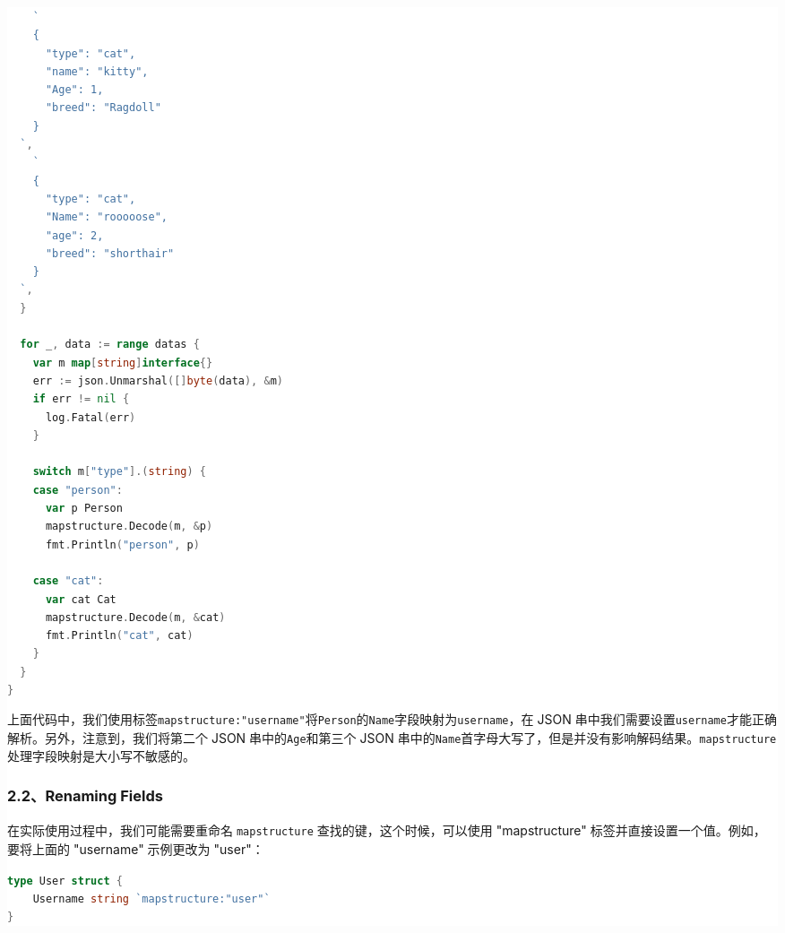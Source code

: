 ```go
    `
    {
      "type": "cat",
      "name": "kitty",
      "Age": 1,
      "breed": "Ragdoll"
    }
  `,
    `
    {
      "type": "cat",
      "Name": "rooooose",
      "age": 2,
      "breed": "shorthair"
    }
  `,
  }

  for _, data := range datas {
    var m map[string]interface{}
    err := json.Unmarshal([]byte(data), &m)
    if err != nil {
      log.Fatal(err)
    }

    switch m["type"].(string) {
    case "person":
      var p Person
      mapstructure.Decode(m, &p)
      fmt.Println("person", p)

    case "cat":
      var cat Cat
      mapstructure.Decode(m, &cat)
      fmt.Println("cat", cat)
    }
  }
}
```

上面代码中，我们使用标签`mapstructure:"username"`将`Person`的`Name`字段映射为`username`，在 JSON 串中我们需要设置`username`才能正确解析。另外，注意到，我们将第二个 JSON 串中的`Age`和第三个 JSON 串中的`Name`首字母大写了，但是并没有影响解码结果。`mapstructure`处理字段映射是大小写不敏感的。

### 2.2、Renaming Fields

在实际使用过程中，我们可能需要重命名 `mapstructure` 查找的键，这个时候，可以使用 "mapstructure" 标签并直接设置一个值。例如，要将上面的 "username" 示例更改为 "user"：

```go
type User struct {
    Username string `mapstructure:"user"`
}
```
